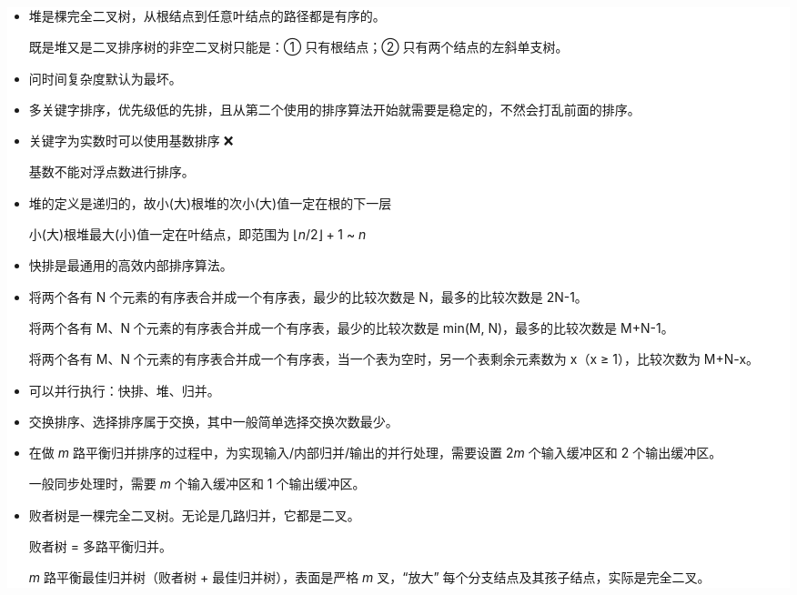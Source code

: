 + 堆是棵完全二叉树，从根结点到任意叶结点的路径都是有序的。

  既是堆又是二叉排序树的非空二叉树只能是：① 只有根结点；② 只有两个结点的左斜单支树。

+ 问时间复杂度默认为最坏。

+ 多关键字排序，优先级低的先排，且从第二个使用的排序算法开始就需要是稳定的，不然会打乱前面的排序。

+ 关键字为实数时可以使用基数排序 :x:

  基数不能对浮点数进行排序。

+ 堆的定义是递归的，故小(大)根堆的次小(大)值一定在根的下一层

  小(大)根堆最大(小)值一定在叶结点，即范围为 $\lfloor n/2\rfloor+1$ ~ $n$

+ 快排是最通用的高效内部排序算法。

+ 将两个各有 N 个元素的有序表合并成一个有序表，最少的比较次数是 N，最多的比较次数是 2N-1。

  将两个各有 M、N 个元素的有序表合并成一个有序表，最少的比较次数是 min(M, N)，最多的比较次数是 M+N-1。

  将两个各有 M、N 个元素的有序表合并成一个有序表，当一个表为空时，另一个表剩余元素数为 x（x ≥ 1），比较次数为 M+N-x。

+ 可以并行执行：快排、堆、归并。

+ 交换排序、选择排序属于交换，其中一般简单选择交换次数最少。

+ 在做 $m$ 路平衡归并排序的过程中，为实现输入/内部归并/输出的并行处理，需要设置 2$m$ 个输入缓冲区和 2 个输出缓冲区。

  一般同步处理时，需要 $m$ 个输入缓冲区和 1 个输出缓冲区。

+ 败者树是一棵完全二叉树。无论是几路归并，它都是二叉。

  败者树 = 多路平衡归并。
  
  $m$ 路平衡最佳归并树（败者树 + 最佳归并树），表面是严格 $m$ 叉，“放大” 每个分支结点及其孩子结点，实际是完全二叉。